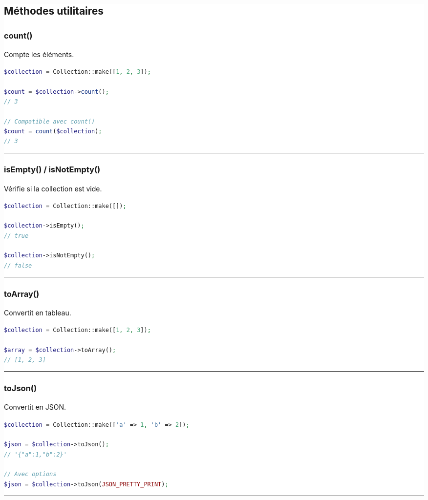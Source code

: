 
## Méthodes utilitaires

### count()

Compte les éléments.

```php
$collection = Collection::make([1, 2, 3]);

$count = $collection->count();
// 3

// Compatible avec count()
$count = count($collection);
// 3
```

---

### isEmpty() / isNotEmpty()

Vérifie si la collection est vide.

```php
$collection = Collection::make([]);

$collection->isEmpty();
// true

$collection->isNotEmpty();
// false
```

---

### toArray()

Convertit en tableau.

```php
$collection = Collection::make([1, 2, 3]);

$array = $collection->toArray();
// [1, 2, 3]
```

---

### toJson()

Convertit en JSON.

```php
$collection = Collection::make(['a' => 1, 'b' => 2]);

$json = $collection->toJson();
// '{"a":1,"b":2}'

// Avec options
$json = $collection->toJson(JSON_PRETTY_PRINT);
```

---